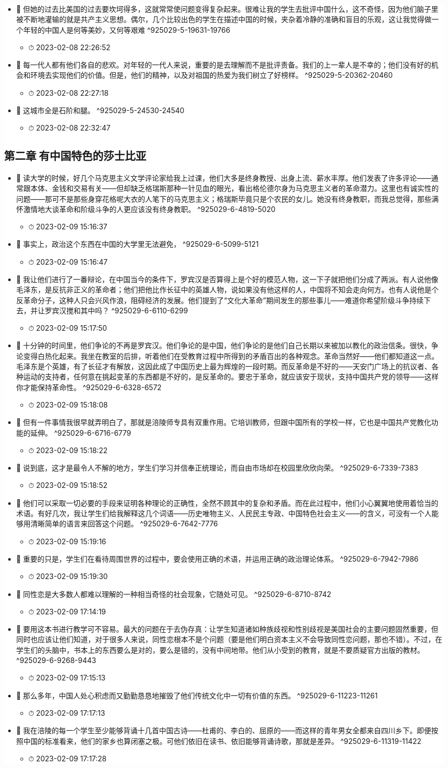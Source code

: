- 📌 但她的过去比美国的过去要坎坷得多，这就常常使问题变得复杂起来。很难让我的学生去批评中国什么，这不奇怪，因为他们脑子里被不断地灌输的就是共产主义思想。偶尔，几个比较出色的学生在描述中国的时候，夹杂着冷静的准确和盲目的乐观，这让我觉得做一个年轻的中国人是何等美妙，又何等艰难 ^925029-5-19631-19766
    - ⏱ 2023-02-08 22:26:52 

- 📌 每一代人都有他们各自的悲欢。对年轻的一代人来说，重要的是去理解而不是批评责备。我们的上一辈人是不幸的；他们没有好的机会和环境去实现他们的价值。但是，他们的精神，以及对祖国的热爱为我们树立了好榜样。 ^925029-5-20362-20460
    - ⏱ 2023-02-08 22:27:18 

- 📌 这城市全是石阶和腿。 ^925029-5-24530-24540
    - ⏱ 2023-02-08 22:32:47 
## 第二章 有中国特色的莎士比亚


- 📌 读大学的时候，好几个马克思主义文学评论家给我上过课，他们大多是终身教授、出身上流、薪水丰厚。他们发表了许多评论——通常跟本体、金钱和交易有关——但却缺乏格瑞斯那种一针见血的眼光，看出格伦德尔身为马克思主义者的革命潜力。这里也有诚实性的问题——那可不是那些身穿花格呢大衣的人笔下的马克思主义；格瑞斯毕竟只是个农民的女儿。她没有终身教职，而我总觉得，那些满怀激情地大谈革命和阶级斗争的人更应该没有终身教职。 ^925029-6-4819-5020
    - ⏱ 2023-02-09 15:16:37 

- 📌 事实上，政治这个东西在中国的大学里无法避免， ^925029-6-5099-5121
    - ⏱ 2023-02-09 15:16:47 

- 📌 我让他们进行了一番辩论，在中国当今的条件下，罗宾汉是否算得上是个好的模范人物，这一下子就把他们分成了两派。有人说他像毛泽东，是反抗非正义的革命者；他们把他比作长征中的英雄人物，说如果没有他这样的人，中国将不知会走向何方。也有人说他是个反革命分子，这种人只会兴风作浪，阻碍经济的发展。他们提到了“文化大革命”期间发生的那些事儿——难道你希望阶级斗争持续下去，并让罗宾汉搅和其中吗？ ^925029-6-6110-6299
    - ⏱ 2023-02-09 15:17:50 

- 📌 十分钟的时间里，他们争论的不再是罗宾汉。他们争论的是中国，他们争论的是他们自己长期以来被加以教化的政治信条。很快，争论变得白热化起来。我坐在教室的后排，听着他们在受教育过程中所得到的矛盾百出的各种观念。革命当然好——他们都知道这一点。毛泽东是个英雄，有了长征才有解放，这因此成了中国历史上最为辉煌的一段时期。而反革命是不好的——天安门广场上的抗议者、各种运动的支持者，任何意在挑起变革的东西都是不好的，是反革命的。要忠于革命，就应该安于现状，支持中国共产党的领导——这样你才能保持革命性。 ^925029-6-6328-6572
    - ⏱ 2023-02-09 15:18:08 

- 📌 但有一件事情我很早就弄明白了，那就是涪陵师专具有双重作用。它培训教师，但跟中国所有的学校一样，它也是中国共产党教化功能的延伸。 ^925029-6-6716-6779
    - ⏱ 2023-02-09 15:18:22 

- 📌 说到底，这才是最令人不解的地方，学生们学习并信奉正统理论，而自由市场却在校园里欣欣向荣。 ^925029-6-7339-7383
    - ⏱ 2023-02-09 15:18:52 

- 📌 他们可以采取一切必要的手段来证明各种理论的正确性，全然不顾其中的复杂和矛盾。而在此过程中，他们小心翼翼地使用着恰当的术语。有好几次，我让学生们给我解释这几个词语——历史唯物主义、人民民主专政、中国特色社会主义——的含义，可没有一个人能够用清晰简单的语言来回答这个问题。 ^925029-6-7642-7776
    - ⏱ 2023-02-09 15:19:16 

- 📌 重要的只是，学生们在看待周围世界的过程中，要会使用正确的术语，并运用正确的政治理论体系。 ^925029-6-7942-7986
    - ⏱ 2023-02-09 15:19:30 

- 📌 同性恋是大多数人都难以理解的一种相当奇怪的社会现象，它随处可见。 ^925029-6-8710-8742
    - ⏱ 2023-02-09 17:14:19 

- 📌 要用这本书进行教学可不容易。最大的问题在于去伪存真：让学生知道诸如种族歧视和性别歧视是美国社会的主要问题固然重要，但同时也应该让他们知道，对于很多人来说，同性恋根本不是个问题（要是他们明白资本主义不会导致同性恋问题，那也不错）。不过，在学生们的头脑中，书本上的东西要么是对的，要么是错的，没有中间地带。他们从小受到的教育，就是不要质疑官方出版的教材。 ^925029-6-9268-9443
    - ⏱ 2023-02-09 17:15:13 

- 📌 那么多年，中国人处心积虑而又勤勤恳恳地摧毁了他们传统文化中一切有价值的东西。 ^925029-6-11223-11261
    - ⏱ 2023-02-09 17:17:13 

- 📌 我在涪陵的每一个学生至少能够背诵十几首中国古诗——杜甫的、李白的、屈原的——而这样的青年男女全都来自四川乡下。即便按照中国的标准看来，他们的家乡也算闭塞之极。可他们依旧在读书、依旧能够背诵诗歌，那就是差异。 ^925029-6-11319-11422
    - ⏱ 2023-02-09 17:17:28 
